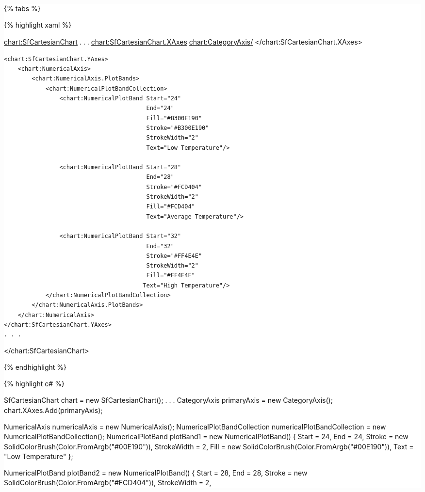 {% tabs %}

{% highlight xaml %}

<chart:SfCartesianChart>
    . . .
    <chart:SfCartesianChart.XAxes>
       <chart:CategoryAxis/>
     </chart:SfCartesianChart.XAxes>

    <chart:SfCartesianChart.YAxes>
        <chart:NumericalAxis>
            <chart:NumericalAxis.PlotBands>
                <chart:NumericalPlotBandCollection>
                    <chart:NumericalPlotBand Start="24" 
                                             End="24" 
                                             Fill="#B300E190"
                                             Stroke="#B300E190"
                                             StrokeWidth="2"
                                             Text="Low Temperature"/>

                    <chart:NumericalPlotBand Start="28" 
                                             End="28" 
                                             Stroke="#FCD404"
                                             StrokeWidth="2"
                                             Fill="#FCD404"
                                             Text="Average Temperature"/>

                    <chart:NumericalPlotBand Start="32" 
                                             End="32" 
                                             Stroke="#FF4E4E"
                                             StrokeWidth="2"
                                             Fill="#FF4E4E"
                                            Text="High Temperature"/>                       
                </chart:NumericalPlotBandCollection>
            </chart:NumericalAxis.PlotBands>
        </chart:NumericalAxis>
    </chart:SfCartesianChart.YAxes>
    . . .
</chart:SfCartesianChart>

{% endhighlight %}

{% highlight c# %}

SfCartesianChart chart = new SfCartesianChart();
. . .
CategoryAxis primaryAxis = new CategoryAxis();
chart.XAxes.Add(primaryAxis);

NumericalAxis numericalAxis = new NumericalAxis();
NumericalPlotBandCollection numericalPlotBandCollection =  new NumericalPlotBandCollection();
NumericalPlotBand plotBand1 = new NumericalPlotBand()
{
    Start = 24,
    End = 24,
    Stroke = new SolidColorBrush(Color.FromArgb("#00E190")),
    StrokeWidth = 2,
    Fill = new SolidColorBrush(Color.FromArgb("#00E190")),
    Text = "Low Temperature"
};

NumericalPlotBand plotBand2 = new NumericalPlotBand()
{
    Start = 28,
    End = 28,
    Stroke = new SolidColorBrush(Color.FromArgb("#FCD404")),
    StrokeWidth = 2,